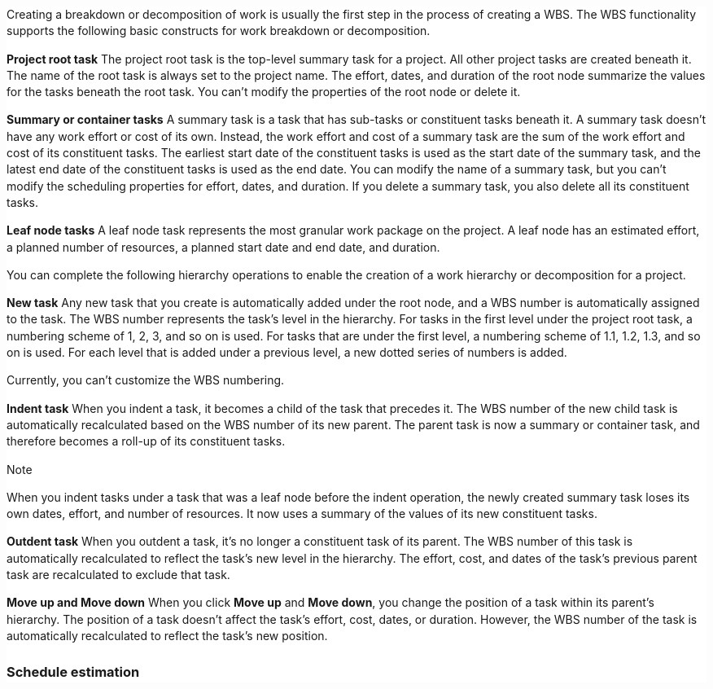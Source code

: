 Creating a breakdown or decomposition of work is usually the first step in the process of creating a WBS. The WBS functionality supports the following basic constructs for work breakdown or decomposition. 

**Project root task** 
The project root task is the top-level summary task for a project. All other project tasks are created beneath it. The name of the root task is always set to the project name. The effort, dates, and duration of the root node summarize the values for the tasks beneath the root task. You can’t modify the properties of the root node or delete it.

**Summary or container tasks**
A summary task is a task that has sub-tasks or constituent tasks beneath it. A summary task doesn’t have any work effort or cost of its own. Instead, the work effort and cost of a summary task are the sum of the work effort and cost of its constituent tasks. The earliest start date of the constituent tasks is used as the start date of the summary task, and the latest end date of the constituent tasks is used as the end date. You can modify the name of a summary task, but you can’t modify the scheduling properties for effort, dates, and duration. If you delete a summary task, you also delete all its constituent tasks. 

**Leaf node tasks**
A leaf node task represents the most granular work package on the project. A leaf node has an estimated effort, a planned number of resources, a planned start date and end date, and duration. 

You can complete the following hierarchy operations to enable the creation of a work hierarchy or decomposition for a project. 

**New task** Any new task that you create is automatically added under the root node, and a WBS number is automatically assigned to the task. The WBS number represents the task’s level in the hierarchy. For tasks in the first level under the project root task, a numbering scheme of 1, 2, 3, and so on is used. For tasks that are under the first level, a numbering scheme of 1.1, 1.2, 1.3, and so on is used. For each level that is added under a previous level, a new dotted series of numbers is added. 

Currently, you can’t customize the WBS numbering. 

**Indent task** 
When you indent a task, it becomes a child of the task that precedes it. The WBS number of the new child task is automatically recalculated based on the WBS number of its new parent. The parent task is now a summary or container task, and therefore becomes a roll-up of its constituent tasks. 

> [!NOTE] 
> When you indent tasks under a task that was a leaf node before the indent operation, the newly created summary task loses its own dates, effort, and number of resources. It now uses a summary of the values of its new constituent tasks. 

**Outdent task** 
When you outdent a task, it’s no longer a constituent task of its parent. The WBS number of this task is automatically recalculated to reflect the task’s new level in the hierarchy. The effort, cost, and dates of the task’s previous parent task are recalculated to exclude that task. 

**Move up and Move down** 
When you click **Move up** and **Move down**, you change the position of a task within its parent’s hierarchy. The position of a task doesn’t affect the task’s effort, cost, dates, or duration. However, the WBS number of the task is automatically recalculated to reflect the task’s new position.

### Schedule estimation
